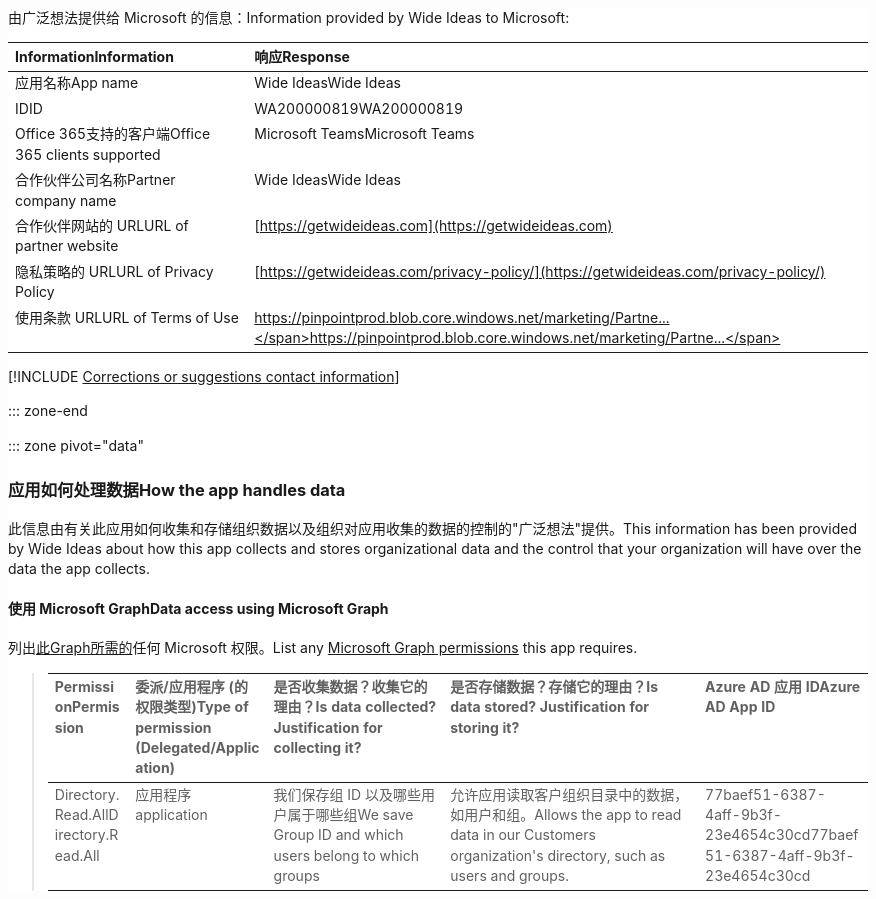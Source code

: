 <span data-ttu-id="a388d-108">由广泛想法提供给 Microsoft 的信息：</span><span class="sxs-lookup"><span data-stu-id="a388d-108">Information provided by Wide Ideas to Microsoft:</span></span>

| <span data-ttu-id="a388d-109">**Information**</span><span class="sxs-lookup"><span data-stu-id="a388d-109">**Information**</span></span> | <span data-ttu-id="a388d-110">**响应**</span><span class="sxs-lookup"><span data-stu-id="a388d-110">**Response**</span></span> |
|:----------------|:-------------|
| <span data-ttu-id="a388d-111">应用名称</span><span class="sxs-lookup"><span data-stu-id="a388d-111">App name</span></span> | <span data-ttu-id="a388d-112">Wide Ideas</span><span class="sxs-lookup"><span data-stu-id="a388d-112">Wide Ideas</span></span> |
| <span data-ttu-id="a388d-113">ID</span><span class="sxs-lookup"><span data-stu-id="a388d-113">ID</span></span> | <span data-ttu-id="a388d-114">WA200000819</span><span class="sxs-lookup"><span data-stu-id="a388d-114">WA200000819</span></span> |
| <span data-ttu-id="a388d-115">Office 365支持的客户端</span><span class="sxs-lookup"><span data-stu-id="a388d-115">Office 365 clients supported</span></span> | <span data-ttu-id="a388d-116">Microsoft Teams</span><span class="sxs-lookup"><span data-stu-id="a388d-116">Microsoft Teams</span></span> |
| <span data-ttu-id="a388d-117">合作伙伴公司名称</span><span class="sxs-lookup"><span data-stu-id="a388d-117">Partner company name</span></span> | <span data-ttu-id="a388d-118">Wide Ideas</span><span class="sxs-lookup"><span data-stu-id="a388d-118">Wide Ideas</span></span> |
| <span data-ttu-id="a388d-119">合作伙伴网站的 URL</span><span class="sxs-lookup"><span data-stu-id="a388d-119">URL of partner website</span></span> | [https://getwideideas.com](https://getwideideas.com) |
| <span data-ttu-id="a388d-120">隐私策略的 URL</span><span class="sxs-lookup"><span data-stu-id="a388d-120">URL of Privacy Policy</span></span> | [https://getwideideas.com/privacy-policy/](https://getwideideas.com/privacy-policy/) |
| <span data-ttu-id="a388d-121">使用条款 URL</span><span class="sxs-lookup"><span data-stu-id="a388d-121">URL of Terms of Use</span></span> | [<span data-ttu-id="a388d-122"> https://pinpointprod.blob.core.windows.net/marketing/Partne...</span><span class="sxs-lookup"><span data-stu-id="a388d-122">https://pinpointprod.blob.core.windows.net/marketing/Partne...</span></span>](https://pinpointprod.blob.core.windows.net/marketing/Partner_21474849364/Product_42949683744/Asset_0831a14b-e5df-4f0b-8385-3c06edaeceeb/GENERALTERMSANDCONDITIONSWideI.pdf) |

 [!INCLUDE [Corrections or suggestions contact information](../includes/corrections-or-suggestions.md)]

::: zone-end

::: zone pivot="data"

### <a name="how-the-app-handles-data"></a><span data-ttu-id="a388d-123">应用如何处理数据</span><span class="sxs-lookup"><span data-stu-id="a388d-123">How the app handles data</span></span>

<span data-ttu-id="a388d-124">此信息由有关此应用如何收集和存储组织数据以及组织对应用收集的数据的控制的"广泛想法"提供。</span><span class="sxs-lookup"><span data-stu-id="a388d-124">This information has been provided by Wide Ideas about how this app collects and stores organizational data and the control that your organization will have over the data the app collects.</span></span>

#### <a name="data-access-using-microsoft-graph"></a><span data-ttu-id="a388d-125">使用 Microsoft Graph</span><span class="sxs-lookup"><span data-stu-id="a388d-125">Data access using Microsoft Graph</span></span>

<span data-ttu-id="a388d-126">列出[此Graph所需的](https://docs.microsoft.com/graph/permissions-reference)任何 Microsoft 权限。</span><span class="sxs-lookup"><span data-stu-id="a388d-126">List any [Microsoft Graph permissions](https://docs.microsoft.com/graph/permissions-reference) this app requires.</span></span>

>| <span data-ttu-id="a388d-127">**Permission**</span><span class="sxs-lookup"><span data-stu-id="a388d-127">**Permission**</span></span>  | <span data-ttu-id="a388d-128">**委派/应用程序 (的权限类型)**</span><span class="sxs-lookup"><span data-stu-id="a388d-128">**Type of permission (Delegated/Application)**</span></span> | <span data-ttu-id="a388d-129">**是否收集数据？收集它的理由？**</span><span class="sxs-lookup"><span data-stu-id="a388d-129">**Is data collected? Justification for collecting it?**</span></span> | <span data-ttu-id="a388d-130">**是否存储数据？存储它的理由？**</span><span class="sxs-lookup"><span data-stu-id="a388d-130">**Is data stored? Justification for storing it?**</span></span> | <span data-ttu-id="a388d-131">**Azure AD 应用 ID**</span><span class="sxs-lookup"><span data-stu-id="a388d-131">**Azure AD App ID**</span></span> |
>|:----------------|:--------------------|:---------------------------------------------------|:--------------------------|:--------------------------|
>| <span data-ttu-id="a388d-132">Directory.Read.All</span><span class="sxs-lookup"><span data-stu-id="a388d-132">Directory.Read.All</span></span> | <span data-ttu-id="a388d-133">应用程序</span><span class="sxs-lookup"><span data-stu-id="a388d-133">application</span></span> | <span data-ttu-id="a388d-134">我们保存组 ID 以及哪些用户属于哪些组</span><span class="sxs-lookup"><span data-stu-id="a388d-134">We save Group ID and which users belong to which groups</span></span> | <span data-ttu-id="a388d-135">允许应用读取客户组织目录中的数据，如用户和组。</span><span class="sxs-lookup"><span data-stu-id="a388d-135">Allows the app to read data in our Customers organization's directory, such as users and groups.</span></span>  | <span data-ttu-id="a388d-136">77baef51-6387-4aff-9b3f-23e4654c30cd</span><span class="sxs-lookup"><span data-stu-id="a388d-136">77baef51-6387-4aff-9b3f-23e4654c30cd</span></span> |